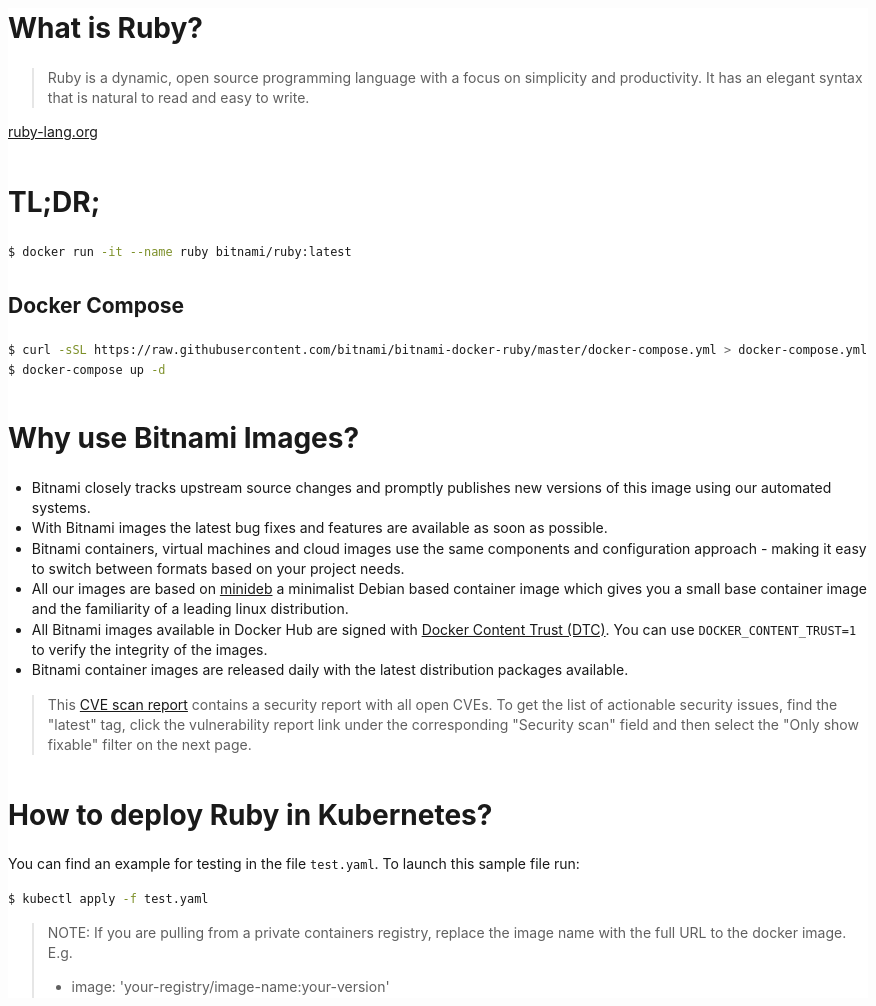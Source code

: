# What is Ruby?

> Ruby is a dynamic, open source programming language with a focus on simplicity and productivity. It has an elegant syntax that is natural to read and easy to write.

[ruby-lang.org](https://www.ruby-lang.org/en/)

# TL;DR;

```bash
$ docker run -it --name ruby bitnami/ruby:latest
```

## Docker Compose

```bash
$ curl -sSL https://raw.githubusercontent.com/bitnami/bitnami-docker-ruby/master/docker-compose.yml > docker-compose.yml
$ docker-compose up -d
```

# Why use Bitnami Images?

* Bitnami closely tracks upstream source changes and promptly publishes new versions of this image using our automated systems.
* With Bitnami images the latest bug fixes and features are available as soon as possible.
* Bitnami containers, virtual machines and cloud images use the same components and configuration approach - making it easy to switch between formats based on your project needs.
* All our images are based on [minideb](https://github.com/bitnami/minideb) a minimalist Debian based container image which gives you a small base container image and the familiarity of a leading linux distribution.
* All Bitnami images available in Docker Hub are signed with [Docker Content Trust (DTC)](https://docs.docker.com/engine/security/trust/content_trust/). You can use `DOCKER_CONTENT_TRUST=1` to verify the integrity of the images.
* Bitnami container images are released daily with the latest distribution packages available.


> This [CVE scan report](https://quay.io/repository/bitnami/ruby?tab=tags) contains a security report with all open CVEs. To get the list of actionable security issues, find the "latest" tag, click the vulnerability report link under the corresponding "Security scan" field and then select the "Only show fixable" filter on the next page.

# How to deploy Ruby in Kubernetes?

You can find an example for testing in the file `test.yaml`. To launch this sample file run:

```bash
$ kubectl apply -f test.yaml
```

> NOTE: If you are pulling from a private containers registry, replace the image name with the full URL to the docker image. E.g.
>
> - image: 'your-registry/image-name:your-version'
